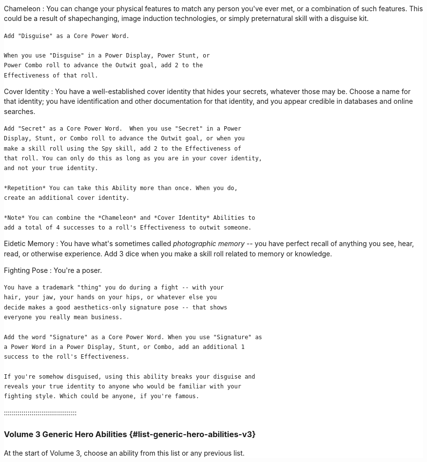 Chameleon
:   You can change your physical features to match any person you've
    ever met, or a combination of such features. This could be a result of
    shapechanging, image induction technologies, or simply preternatural
    skill with a disguise kit.

    Add "Disguise" as a Core Power Word.

    When you use "Disguise" in a Power Display, Power Stunt, or
    Power Combo roll to advance the Outwit goal, add 2 to the 
    Effectiveness of that roll.

Cover Identity
:   You have a well-established cover identity that hides your secrets, 
    whatever those may be. Choose a name for that identity; you have 
    identification and other documentation for that identity, and you appear 
    credible in databases and online searches.

    Add "Secret" as a Core Power Word.  When you use "Secret" in a Power 
    Display, Stunt, or Combo roll to advance the Outwit goal, or when you
    make a skill roll using the Spy skill, add 2 to the Effectiveness of 
    that roll. You can only do this as long as you are in your cover identity,
    and not your true identity.

    *Repetition* You can take this Ability more than once. When you do, 
    create an additional cover identity.

    *Note* You can combine the *Chameleon* and *Cover Identity* Abilities to
    add a total of 4 successes to a roll's Effectiveness to outwit someone.

Eidetic Memory
:   You have what's sometimes called *photographic memory* -- you have perfect
    recall of anything you see, hear, read, or otherwise experience.
    Add 3 dice when you make a skill roll related to memory or knowledge.

Fighting Pose
:   You're a poser.

    You have a trademark "thing" you do during a fight -- with your
    hair, your jaw, your hands on your hips, or whatever else you
    decide makes a good aesthetics-only signature pose -- that shows 
    everyone you really mean business.

    Add the word "Signature" as a Core Power Word. When you use "Signature" as 
    a Power Word in a Power Display, Stunt, or Combo, add an additional 1 
    success to the roll's Effectiveness.

    If you're somehow disguised, using this ability breaks your disguise and 
    reveals your true identity to anyone who would be familiar with your 
    fighting style. Which could be anyone, if you're famous.

:::::::::::::::::::::::::::::::::::::

### Volume 3 Generic Hero Abilities {#list-generic-hero-abilities-v3}

At the start of Volume 3, choose an ability from this list or any previous list.
